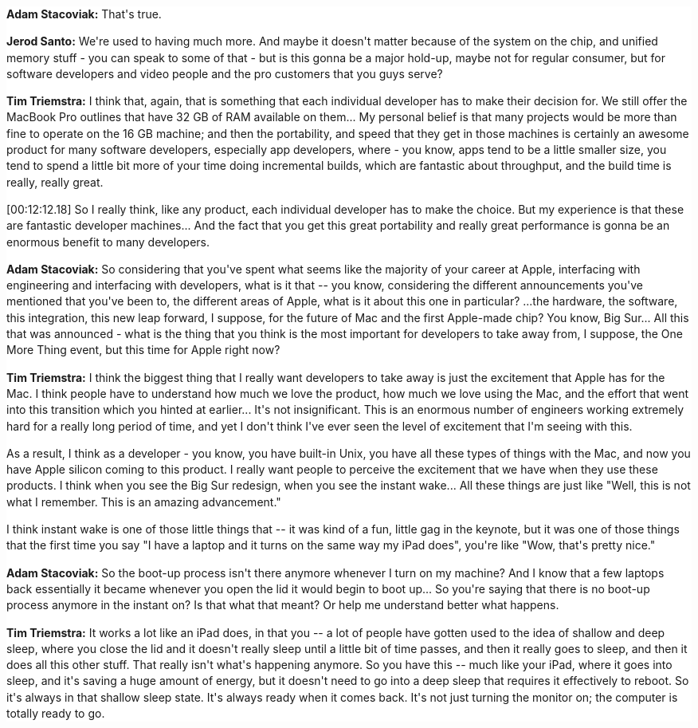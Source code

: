 **Adam Stacoviak:** That's true.

**Jerod Santo:** We're used to having much more. And maybe it doesn't matter because of the system on the chip, and unified memory stuff - you can speak to some of that - but is this gonna be a major hold-up, maybe not for regular consumer, but for software developers and video people and the pro customers that you guys serve?

**Tim Triemstra:** I think that, again, that is something that each individual developer has to make their decision for. We still offer the MacBook Pro outlines that have 32 GB of RAM available on them... My personal belief is that many projects would be more than fine to operate on the 16 GB machine; and then the portability, and speed that they get in those machines is certainly an awesome product for many software developers, especially app developers, where - you know, apps tend to be a little smaller size, you tend to spend a little bit more of your time doing incremental builds, which are fantastic about throughput, and the build time is really, really great.

\[00:12:12.18\] So I really think, like any product, each individual developer has to make the choice. But my experience is that these are fantastic developer machines... And the fact that you get this great portability and really great performance is gonna be an enormous benefit to many developers.

**Adam Stacoviak:** So considering that you've spent what seems like the majority of your career at Apple, interfacing with engineering and interfacing with developers, what is it that -- you know, considering the different announcements you've mentioned that you've been to, the different areas of Apple, what is it about this one in particular? ...the hardware, the software, this integration, this new leap forward, I suppose, for the future of Mac and the first Apple-made chip? You know, Big Sur... All this that was announced - what is the thing that you think is the most important for developers to take away from, I suppose, the One More Thing event, but this time for Apple right now?

**Tim Triemstra:** I think the biggest thing that I really want developers to take away is just the excitement that Apple has for the Mac. I think people have to understand how much we love the product, how much we love using the Mac, and the effort that went into this transition which you hinted at earlier... It's not insignificant. This is an enormous number of engineers working extremely hard for a really long period of time, and yet I don't think I've ever seen the level of excitement that I'm seeing with this.

As a result, I think as a developer - you know, you have built-in Unix, you have all these types of things with the Mac, and now you have Apple silicon coming to this product. I really want people to perceive the excitement that we have when they use these products. I think when you see the Big Sur redesign, when you see the instant wake... All these things are just like "Well, this is not what I remember. This is an amazing advancement."

I think instant wake is one of those little things that -- it was kind of a fun, little gag in the keynote, but it was one of those things that the first time you say "I have a laptop and it turns on the same way my iPad does", you're like "Wow, that's pretty nice."

**Adam Stacoviak:** So the boot-up process isn't there anymore whenever I turn on my machine? And I know that a few laptops back essentially it became whenever you open the lid it would begin to boot up... So you're saying that there is no boot-up process anymore in the instant on? Is that what that meant? Or help me understand better what happens.

**Tim Triemstra:** It works a lot like an iPad does, in that you -- a lot of people have gotten used to the idea of shallow and deep sleep, where you close the lid and it doesn't really sleep until a little bit of time passes, and then it really goes to sleep, and then it does all this other stuff. That really isn't what's happening anymore. So you have this -- much like your iPad, where it goes into sleep, and it's saving a huge amount of energy, but it doesn't need to go into a deep sleep that requires it effectively to reboot. So it's always in that shallow sleep state. It's always ready when it comes back. It's not just turning the monitor on; the computer is totally ready to go.
